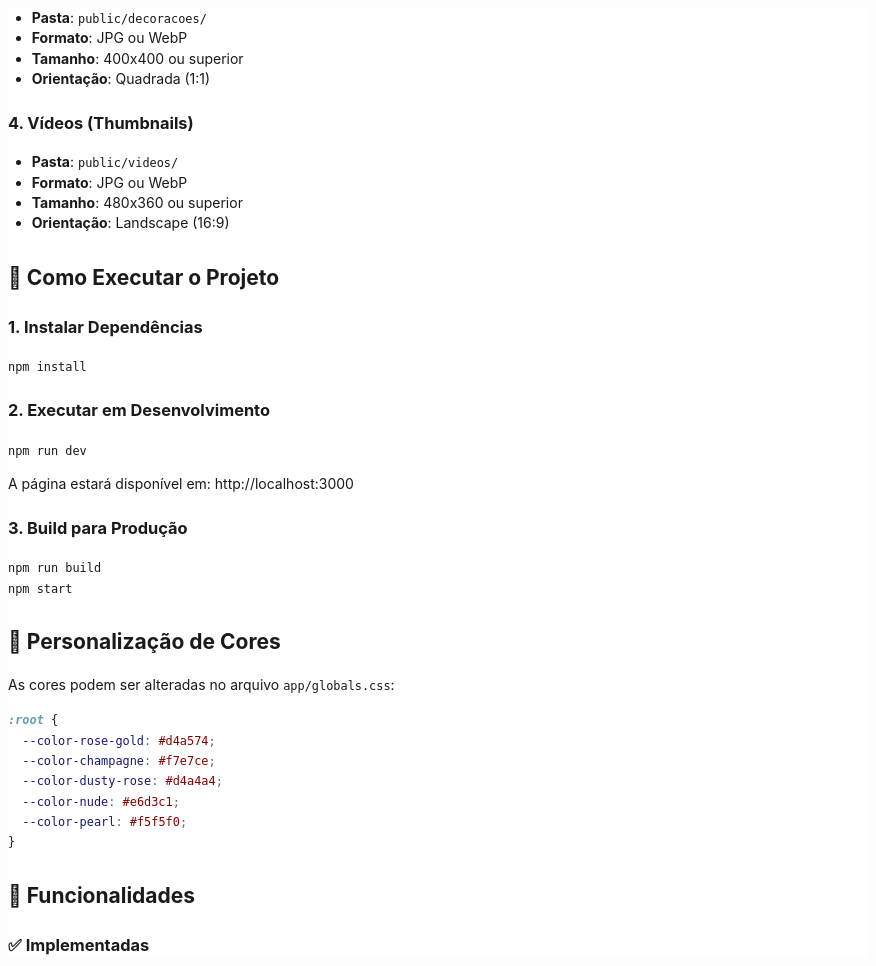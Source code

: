- **Pasta**: `public/decoracoes/`
- **Formato**: JPG ou WebP
- **Tamanho**: 400x400 ou superior
- **Orientação**: Quadrada (1:1)

### 4. Vídeos (Thumbnails)

- **Pasta**: `public/videos/`
- **Formato**: JPG ou WebP
- **Tamanho**: 480x360 ou superior
- **Orientação**: Landscape (16:9)

## 🚀 Como Executar o Projeto

### 1. Instalar Dependências

```bash
npm install
```

### 2. Executar em Desenvolvimento

```bash
npm run dev
```

A página estará disponível em: http://localhost:3000

### 3. Build para Produção

```bash
npm run build
npm start
```

## 🎨 Personalização de Cores

As cores podem ser alteradas no arquivo `app/globals.css`:

```css
:root {
  --color-rose-gold: #d4a574;
  --color-champagne: #f7e7ce;
  --color-dusty-rose: #d4a4a4;
  --color-nude: #e6d3c1;
  --color-pearl: #f5f5f0;
}
```

## 📱 Funcionalidades

### ✅ Implementadas
